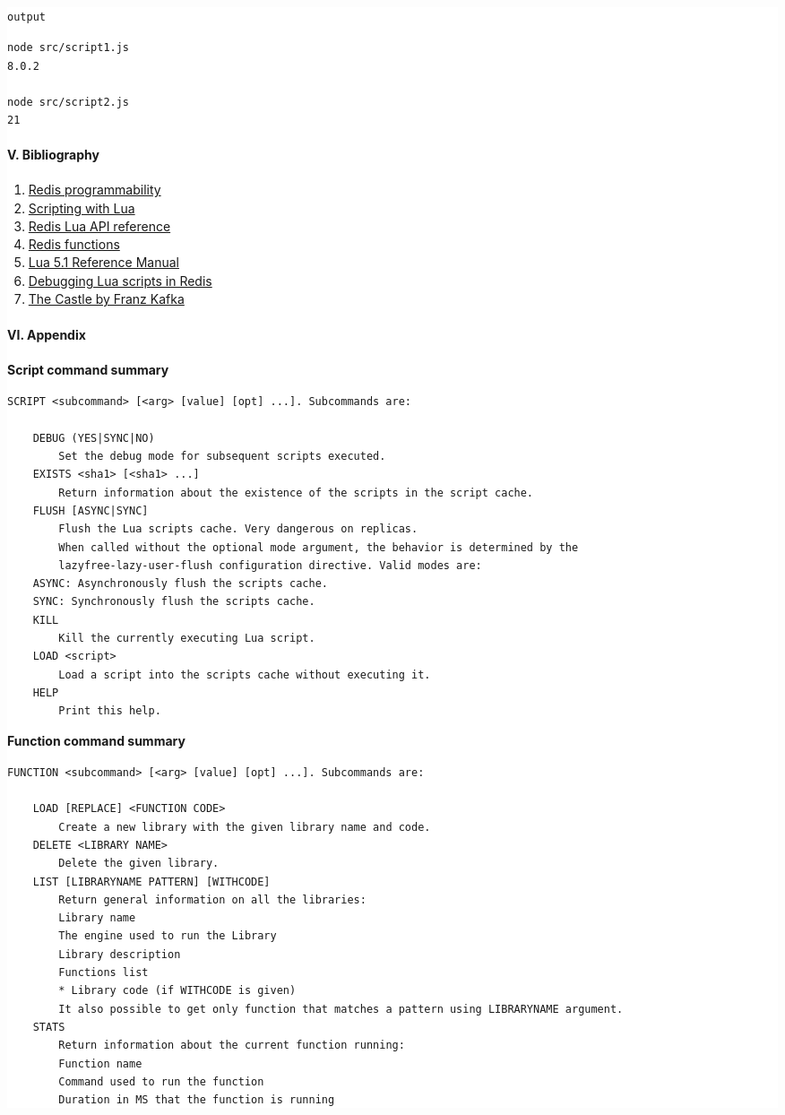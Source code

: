 `output`
```
node src/script1.js
8.0.2

node src/script2.js
21
```


#### V. Bibliography
1. [Redis programmability](https://redis.io/docs/latest/develop/programmability/)
2. [Scripting with Lua](https://redis.io/docs/latest/develop/programmability/eval-intro/)
3. [Redis Lua API reference](https://redis.io/docs/latest/develop/programmability/lua-api/)
4. [Redis functions](https://redis.io/docs/latest/develop/programmability/functions-intro/)
5. [Lua 5.1 Reference Manual](https://www.lua.org/manual/5.1/)
6. [Debugging Lua scripts in Redis](https://redis.io/docs/latest/develop/programmability/lua-debugging/)
7. [The Castle by Franz Kafka](https://files.libcom.org/files/Franz%20Kafka-The%20Castle%20(Oxford%20World's%20Classics)%20(2009).pdf)


#### VI. Appendix
**Script command summary**
```
SCRIPT <subcommand> [<arg> [value] [opt] ...]. Subcommands are:

    DEBUG (YES|SYNC|NO)
        Set the debug mode for subsequent scripts executed.
    EXISTS <sha1> [<sha1> ...]
        Return information about the existence of the scripts in the script cache.
    FLUSH [ASYNC|SYNC]
        Flush the Lua scripts cache. Very dangerous on replicas.
        When called without the optional mode argument, the behavior is determined by the
        lazyfree-lazy-user-flush configuration directive. Valid modes are:
    ASYNC: Asynchronously flush the scripts cache.
    SYNC: Synchronously flush the scripts cache.
    KILL
        Kill the currently executing Lua script.
    LOAD <script>
        Load a script into the scripts cache without executing it.
    HELP
        Print this help.
```

**Function command summary**
```
FUNCTION <subcommand> [<arg> [value] [opt] ...]. Subcommands are:

    LOAD [REPLACE] <FUNCTION CODE>
        Create a new library with the given library name and code.
    DELETE <LIBRARY NAME>
        Delete the given library.
    LIST [LIBRARYNAME PATTERN] [WITHCODE]
        Return general information on all the libraries:
        Library name
        The engine used to run the Library
        Library description
        Functions list
        * Library code (if WITHCODE is given)
        It also possible to get only function that matches a pattern using LIBRARYNAME argument.
    STATS
        Return information about the current function running:
        Function name
        Command used to run the function
        Duration in MS that the function is running
```